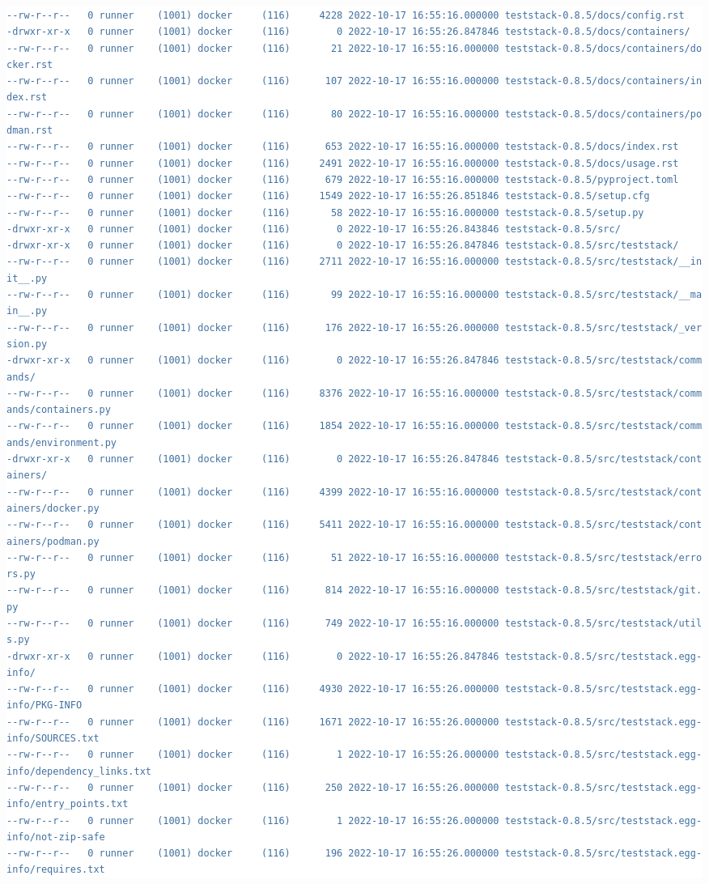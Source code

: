 ```diff
--rw-r--r--   0 runner    (1001) docker     (116)     4228 2022-10-17 16:55:16.000000 teststack-0.8.5/docs/config.rst
-drwxr-xr-x   0 runner    (1001) docker     (116)        0 2022-10-17 16:55:26.847846 teststack-0.8.5/docs/containers/
--rw-r--r--   0 runner    (1001) docker     (116)       21 2022-10-17 16:55:16.000000 teststack-0.8.5/docs/containers/docker.rst
--rw-r--r--   0 runner    (1001) docker     (116)      107 2022-10-17 16:55:16.000000 teststack-0.8.5/docs/containers/index.rst
--rw-r--r--   0 runner    (1001) docker     (116)       80 2022-10-17 16:55:16.000000 teststack-0.8.5/docs/containers/podman.rst
--rw-r--r--   0 runner    (1001) docker     (116)      653 2022-10-17 16:55:16.000000 teststack-0.8.5/docs/index.rst
--rw-r--r--   0 runner    (1001) docker     (116)     2491 2022-10-17 16:55:16.000000 teststack-0.8.5/docs/usage.rst
--rw-r--r--   0 runner    (1001) docker     (116)      679 2022-10-17 16:55:16.000000 teststack-0.8.5/pyproject.toml
--rw-r--r--   0 runner    (1001) docker     (116)     1549 2022-10-17 16:55:26.851846 teststack-0.8.5/setup.cfg
--rw-r--r--   0 runner    (1001) docker     (116)       58 2022-10-17 16:55:16.000000 teststack-0.8.5/setup.py
-drwxr-xr-x   0 runner    (1001) docker     (116)        0 2022-10-17 16:55:26.843846 teststack-0.8.5/src/
-drwxr-xr-x   0 runner    (1001) docker     (116)        0 2022-10-17 16:55:26.847846 teststack-0.8.5/src/teststack/
--rw-r--r--   0 runner    (1001) docker     (116)     2711 2022-10-17 16:55:16.000000 teststack-0.8.5/src/teststack/__init__.py
--rw-r--r--   0 runner    (1001) docker     (116)       99 2022-10-17 16:55:16.000000 teststack-0.8.5/src/teststack/__main__.py
--rw-r--r--   0 runner    (1001) docker     (116)      176 2022-10-17 16:55:26.000000 teststack-0.8.5/src/teststack/_version.py
-drwxr-xr-x   0 runner    (1001) docker     (116)        0 2022-10-17 16:55:26.847846 teststack-0.8.5/src/teststack/commands/
--rw-r--r--   0 runner    (1001) docker     (116)     8376 2022-10-17 16:55:16.000000 teststack-0.8.5/src/teststack/commands/containers.py
--rw-r--r--   0 runner    (1001) docker     (116)     1854 2022-10-17 16:55:16.000000 teststack-0.8.5/src/teststack/commands/environment.py
-drwxr-xr-x   0 runner    (1001) docker     (116)        0 2022-10-17 16:55:26.847846 teststack-0.8.5/src/teststack/containers/
--rw-r--r--   0 runner    (1001) docker     (116)     4399 2022-10-17 16:55:16.000000 teststack-0.8.5/src/teststack/containers/docker.py
--rw-r--r--   0 runner    (1001) docker     (116)     5411 2022-10-17 16:55:16.000000 teststack-0.8.5/src/teststack/containers/podman.py
--rw-r--r--   0 runner    (1001) docker     (116)       51 2022-10-17 16:55:16.000000 teststack-0.8.5/src/teststack/errors.py
--rw-r--r--   0 runner    (1001) docker     (116)      814 2022-10-17 16:55:16.000000 teststack-0.8.5/src/teststack/git.py
--rw-r--r--   0 runner    (1001) docker     (116)      749 2022-10-17 16:55:16.000000 teststack-0.8.5/src/teststack/utils.py
-drwxr-xr-x   0 runner    (1001) docker     (116)        0 2022-10-17 16:55:26.847846 teststack-0.8.5/src/teststack.egg-info/
--rw-r--r--   0 runner    (1001) docker     (116)     4930 2022-10-17 16:55:26.000000 teststack-0.8.5/src/teststack.egg-info/PKG-INFO
--rw-r--r--   0 runner    (1001) docker     (116)     1671 2022-10-17 16:55:26.000000 teststack-0.8.5/src/teststack.egg-info/SOURCES.txt
--rw-r--r--   0 runner    (1001) docker     (116)        1 2022-10-17 16:55:26.000000 teststack-0.8.5/src/teststack.egg-info/dependency_links.txt
--rw-r--r--   0 runner    (1001) docker     (116)      250 2022-10-17 16:55:26.000000 teststack-0.8.5/src/teststack.egg-info/entry_points.txt
--rw-r--r--   0 runner    (1001) docker     (116)        1 2022-10-17 16:55:26.000000 teststack-0.8.5/src/teststack.egg-info/not-zip-safe
--rw-r--r--   0 runner    (1001) docker     (116)      196 2022-10-17 16:55:26.000000 teststack-0.8.5/src/teststack.egg-info/requires.txt
```